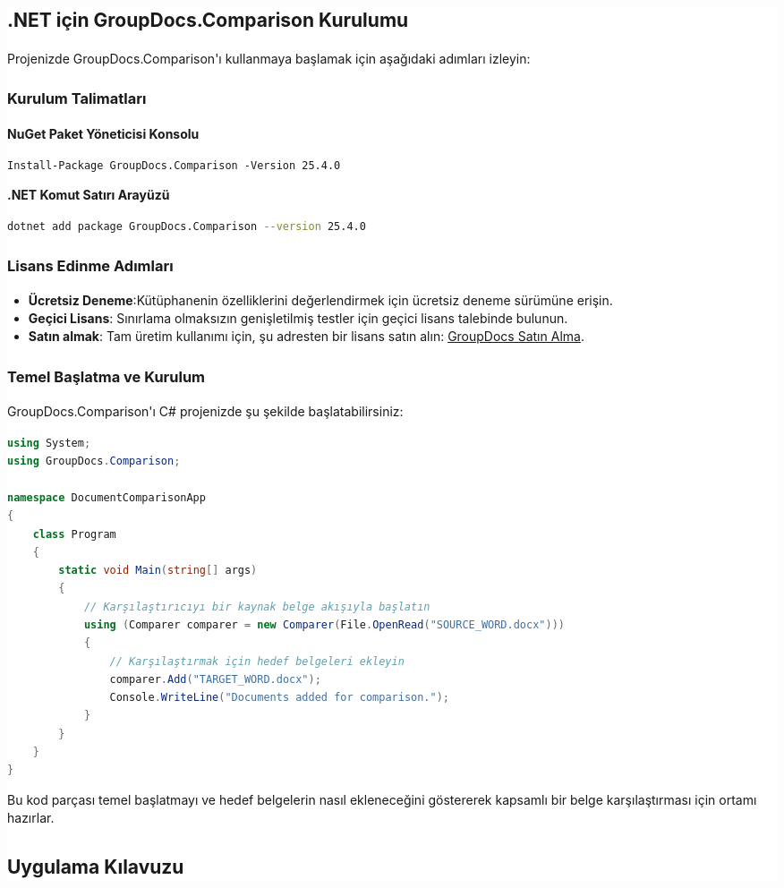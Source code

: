## .NET için GroupDocs.Comparison Kurulumu

Projenizde GroupDocs.Comparison'ı kullanmaya başlamak için aşağıdaki adımları izleyin:

### Kurulum Talimatları

**NuGet Paket Yöneticisi Konsolu**
```plaintext
Install-Package GroupDocs.Comparison -Version 25.4.0
```

**.NET Komut Satırı Arayüzü**
```bash
dotnet add package GroupDocs.Comparison --version 25.4.0
```

### Lisans Edinme Adımları
- **Ücretsiz Deneme**:Kütüphanenin özelliklerini değerlendirmek için ücretsiz deneme sürümüne erişin.
- **Geçici Lisans**: Sınırlama olmaksızın genişletilmiş testler için geçici lisans talebinde bulunun.
- **Satın almak**: Tam üretim kullanımı için, şu adresten bir lisans satın alın: [GroupDocs Satın Alma](https://purchase.groupdocs.com/buy).

### Temel Başlatma ve Kurulum

GroupDocs.Comparison'ı C# projenizde şu şekilde başlatabilirsiniz:

```csharp
using System;
using GroupDocs.Comparison;

namespace DocumentComparisonApp
{
    class Program
    {
        static void Main(string[] args)
        {
            // Karşılaştırıcıyı bir kaynak belge akışıyla başlatın
            using (Comparer comparer = new Comparer(File.OpenRead("SOURCE_WORD.docx")))
            {
                // Karşılaştırmak için hedef belgeleri ekleyin
                comparer.Add("TARGET_WORD.docx");
                Console.WriteLine("Documents added for comparison.");
            }
        }
    }
}
```

Bu kod parçası temel başlatmayı ve hedef belgelerin nasıl ekleneceğini göstererek kapsamlı bir belge karşılaştırması için ortamı hazırlar.

## Uygulama Kılavuzu
